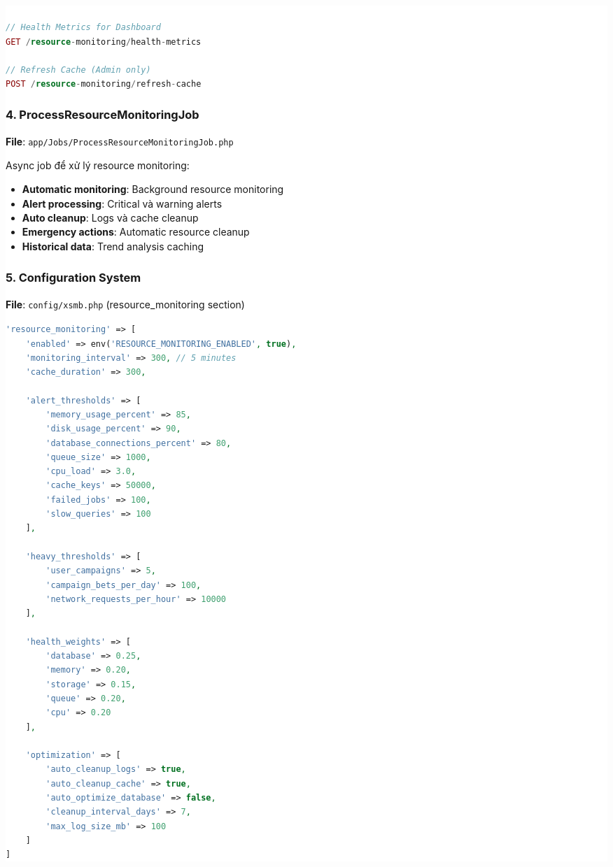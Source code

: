 ```php

// Health Metrics for Dashboard
GET /resource-monitoring/health-metrics

// Refresh Cache (Admin only)
POST /resource-monitoring/refresh-cache
```

### 4. ProcessResourceMonitoringJob

**File**: `app/Jobs/ProcessResourceMonitoringJob.php`

Async job để xử lý resource monitoring:

- **Automatic monitoring**: Background resource monitoring
- **Alert processing**: Critical và warning alerts
- **Auto cleanup**: Logs và cache cleanup
- **Emergency actions**: Automatic resource cleanup
- **Historical data**: Trend analysis caching

### 5. Configuration System

**File**: `config/xsmb.php` (resource_monitoring section)

```php
'resource_monitoring' => [
    'enabled' => env('RESOURCE_MONITORING_ENABLED', true),
    'monitoring_interval' => 300, // 5 minutes
    'cache_duration' => 300,
    
    'alert_thresholds' => [
        'memory_usage_percent' => 85,
        'disk_usage_percent' => 90,
        'database_connections_percent' => 80,
        'queue_size' => 1000,
        'cpu_load' => 3.0,
        'cache_keys' => 50000,
        'failed_jobs' => 100,
        'slow_queries' => 100
    ],
    
    'heavy_thresholds' => [
        'user_campaigns' => 5,
        'campaign_bets_per_day' => 100,
        'network_requests_per_hour' => 10000
    ],
    
    'health_weights' => [
        'database' => 0.25,
        'memory' => 0.20,
        'storage' => 0.15,
        'queue' => 0.20,
        'cpu' => 0.20
    ],
    
    'optimization' => [
        'auto_cleanup_logs' => true,
        'auto_cleanup_cache' => true,
        'auto_optimize_database' => false,
        'cleanup_interval_days' => 7,
        'max_log_size_mb' => 100
    ]
]
```
